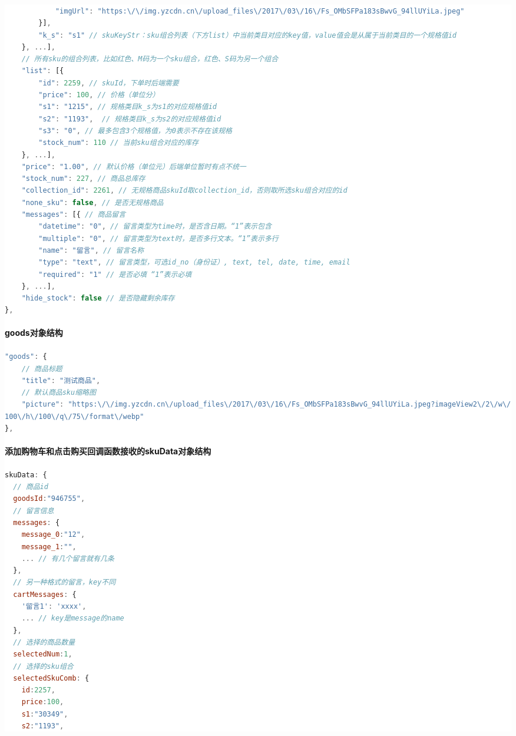 ```javascript
            "imgUrl": "https:\/\/img.yzcdn.cn\/upload_files\/2017\/03\/16\/Fs_OMbSFPa183sBwvG_94llUYiLa.jpeg"
        }],
        "k_s": "s1" // skuKeyStr：sku组合列表（下方list）中当前类目对应的key值，value值会是从属于当前类目的一个规格值id 
    }, ...],
    // 所有sku的组合列表，比如红色、M码为一个sku组合，红色、S码为另一个组合
    "list": [{
        "id": 2259, // skuId，下单时后端需要
        "price": 100, // 价格（单位分）
        "s1": "1215", // 规格类目k_s为s1的对应规格值id
        "s2": "1193",  // 规格类目k_s为s2的对应规格值id
        "s3": "0", // 最多包含3个规格值，为0表示不存在该规格
        "stock_num": 110 // 当前sku组合对应的库存
    }, ...],
    "price": "1.00", // 默认价格（单位元）后端单位暂时有点不统一
    "stock_num": 227, // 商品总库存
    "collection_id": 2261, // 无规格商品skuId取collection_id，否则取所选sku组合对应的id
    "none_sku": false, // 是否无规格商品
    "messages": [{ // 商品留言
        "datetime": "0", // 留言类型为time时，是否含日期。“1”表示包含
        "multiple": "0", // 留言类型为text时，是否多行文本。“1”表示多行
        "name": "留言", // 留言名称
        "type": "text", // 留言类型，可选id_no（身份证）, text, tel, date, time, email
        "required": "1" // 是否必填 “1”表示必填
    }, ...],
    "hide_stock": false // 是否隐藏剩余库存
},
```

#### goods对象结构
```javascript
"goods": {
    // 商品标题
    "title": "测试商品", 
    // 默认商品sku缩略图
    "picture": "https:\/\/img.yzcdn.cn\/upload_files\/2017\/03\/16\/Fs_OMbSFPa183sBwvG_94llUYiLa.jpeg?imageView2\/2\/w\/100\/h\/100\/q\/75\/format\/webp"
},
```

#### 添加购物车和点击购买回调函数接收的skuData对象结构
```javascript
skuData: {
  // 商品id
  goodsId:"946755",
  // 留言信息
  messages: {
    message_0:"12",
    message_1:"",
    ... // 有几个留言就有几条
  },
  // 另一种格式的留言，key不同
  cartMessages: {
    '留言1': 'xxxx',
    ... // key是message的name
  },
  // 选择的商品数量
  selectedNum:1,
  // 选择的sku组合
  selectedSkuComb: {
    id:2257,
    price:100,
    s1:"30349",
    s2:"1193",
```